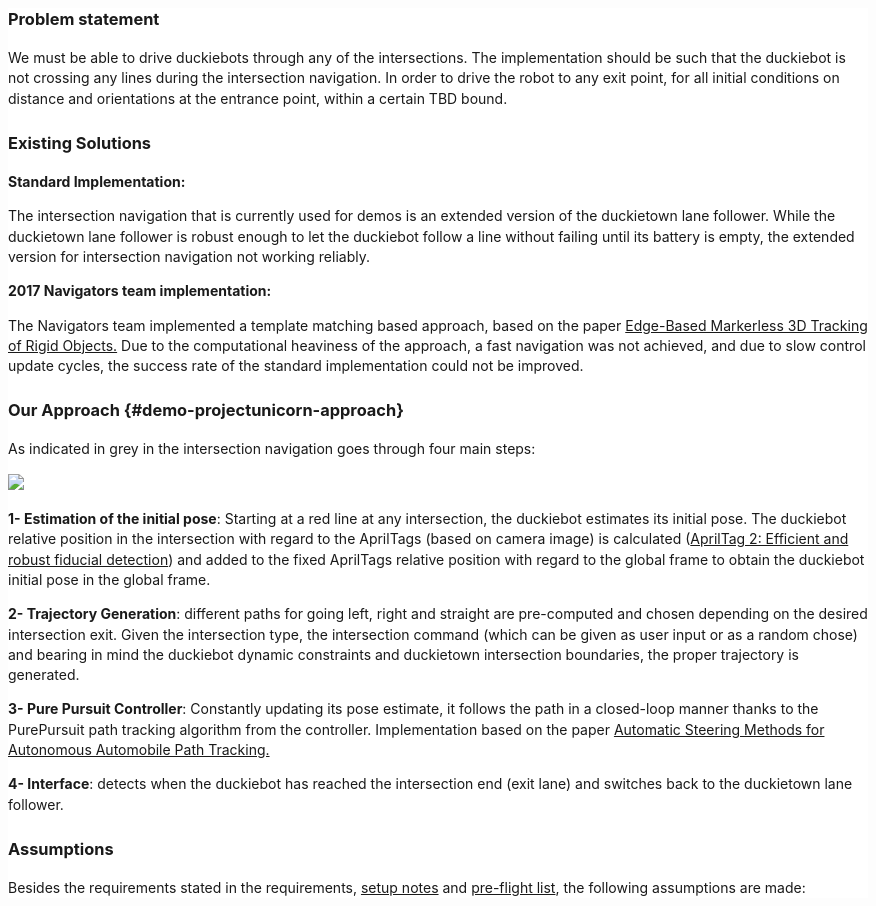 ### Problem statement

We must be able to drive duckiebots through any of the intersections. The implementation should be such that the duckiebot is not crossing any lines during the intersection navigation. In order to drive the robot to any exit point, for all initial conditions on distance and orientations at the entrance point, within a certain TBD bound.

### Existing Solutions

**Standard Implementation:**

The intersection navigation that is currently used for demos is an extended version of the duckietown lane follower. While the duckietown lane follower is robust enough to let the duckiebot follow a line without failing until its battery is empty, the extended version for intersection navigation not working reliably.

**2017 Navigators team implementation:**

The Navigators team implemented a template matching based approach, based on the paper [Edge-Based Markerless 3D Tracking of Rigid Objects.](https://ieeexplore.ieee.org/document/4414647)
Due to the computational heaviness of the approach, a fast navigation was not achieved, and due to slow control update cycles, the success rate of the standard implementation could not be improved.

### Our Approach {#demo-projectunicorn-approach}

As indicated in grey in [](#fig:software) the intersection navigation goes through four main steps:

<div figure-id="fig:software" figure-caption="Diagram showing the approach" >
     <img src="Diagram_Unicorn.png" style='width: 35em'/>
</div>

**1- Estimation of the initial pose**: Starting at a red line at any intersection, the duckiebot estimates its initial pose. The duckiebot relative position in the intersection with regard to the AprilTags (based on camera image) is calculated ([AprilTag 2: Efficient and robust fiducial detection](https://april.eecs.umich.edu/pdfs/wang2016iros.pdf)) and added to the fixed AprilTags relative position with regard to the global frame to obtain the duckiebot initial pose in the global frame.

**2- Trajectory Generation**: different paths for going left, right and straight are pre-computed and chosen depending on the desired intersection exit. Given the intersection type, the intersection command (which can be given as user input or as a random chose) and bearing in mind the duckiebot dynamic constraints and duckietown intersection boundaries, the proper trajectory is generated.

**3- Pure Pursuit Controller**: Constantly updating its pose estimate, it follows the path in a closed-loop manner thanks to the PurePursuit path tracking algorithm from the controller. Implementation based on the paper [Automatic Steering Methods for Autonomous Automobile Path Tracking.](https://www.ri.cmu.edu/pub_files/2009/2/Automatic_Steering_Methods_for_Autonomous_Automobile_Path_Tracking.pdf)

**4- Interface**: detects when the duckiebot has reached the intersection end (exit lane) and switches back to the duckietown lane follower.

### Assumptions

Besides the requirements stated in the requirements, [setup notes](#demo-projectunicorn-duckietown-setup) and [pre-flight list](#demo-projectunicorn-pre-flight), the following assumptions are made:
